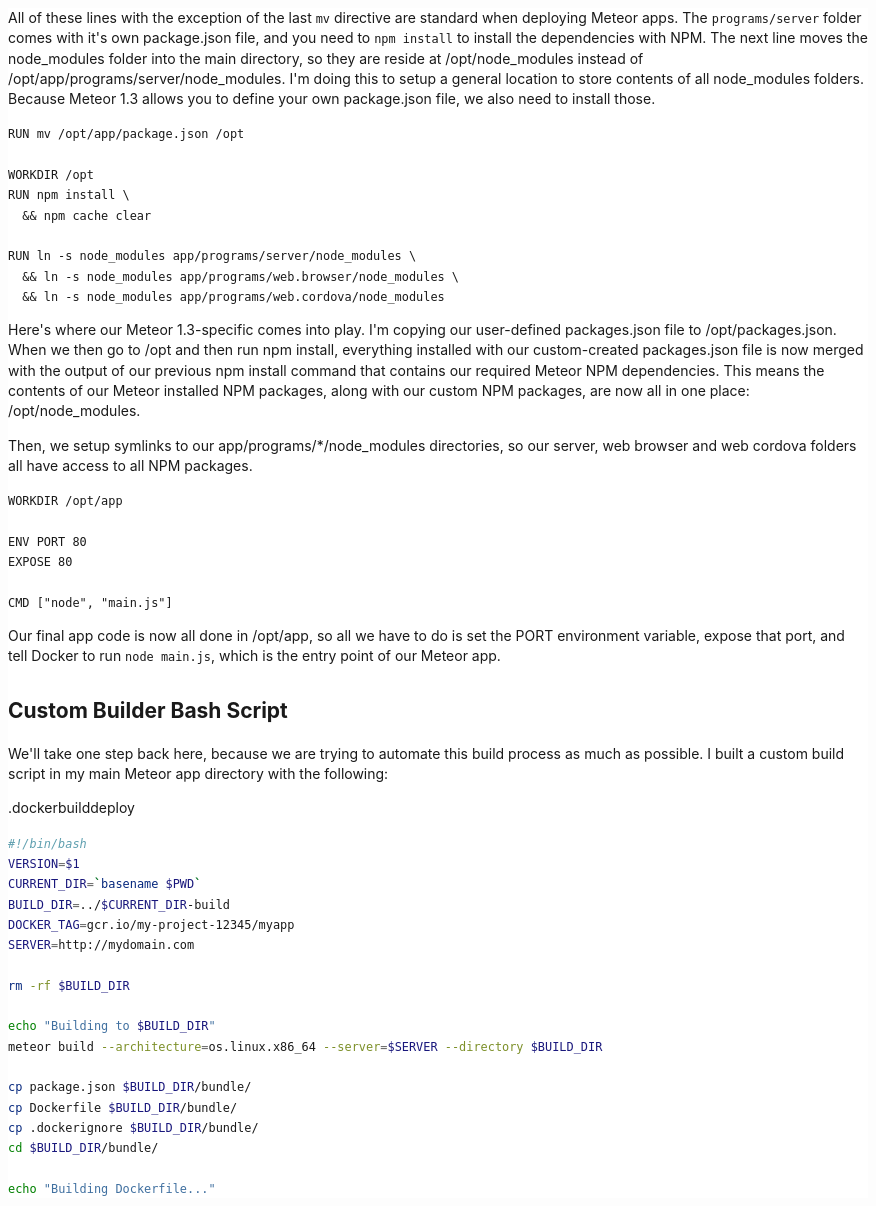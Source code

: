 All of these lines with the exception of the last `mv` directive are standard when deploying Meteor apps. The `programs/server` folder comes with it's own package.json file, and you need to `npm install` to install the dependencies with NPM. The next line moves the node_modules folder into the main directory, so they are reside at /opt/node_modules instead of /opt/app/programs/server/node_modules. I'm doing this to setup a general location to store contents of all node_modules folders. Because Meteor 1.3 allows you to define your own package.json file, we also need to install those.

```docker
RUN mv /opt/app/package.json /opt

WORKDIR /opt
RUN npm install \
  && npm cache clear

RUN ln -s node_modules app/programs/server/node_modules \
  && ln -s node_modules app/programs/web.browser/node_modules \
  && ln -s node_modules app/programs/web.cordova/node_modules
```

Here's where our Meteor 1.3-specific comes into play. I'm copying our user-defined packages.json file to /opt/packages.json. When we then go to /opt and then run npm install, everything installed with our custom-created packages.json file is now merged with the output of our previous npm install command that contains our required Meteor NPM dependencies. This means the contents of our Meteor installed NPM packages, along with our custom NPM packages, are now all in one place: /opt/node_modules.

Then, we setup symlinks to our app/programs/*/node_modules directories, so our server, web browser and web cordova folders all have access to all NPM packages.

```docker
WORKDIR /opt/app

ENV PORT 80
EXPOSE 80

CMD ["node", "main.js"]
```

Our final app code is now all done in /opt/app, so all we have to do is set the PORT environment variable, expose that port, and tell Docker to run `node main.js`, which is the entry point of our Meteor app.

## Custom Builder Bash Script

We'll take one step back here, because we are trying to automate this build process as much as possible. I built a custom build script in my main Meteor app directory with the following:

<div class="gatsby-code-title">.dockerbuilddeploy</div>

```bash
#!/bin/bash
VERSION=$1
CURRENT_DIR=`basename $PWD`
BUILD_DIR=../$CURRENT_DIR-build
DOCKER_TAG=gcr.io/my-project-12345/myapp
SERVER=http://mydomain.com

rm -rf $BUILD_DIR

echo "Building to $BUILD_DIR"
meteor build --architecture=os.linux.x86_64 --server=$SERVER --directory $BUILD_DIR

cp package.json $BUILD_DIR/bundle/
cp Dockerfile $BUILD_DIR/bundle/
cp .dockerignore $BUILD_DIR/bundle/
cd $BUILD_DIR/bundle/

echo "Building Dockerfile..."
```